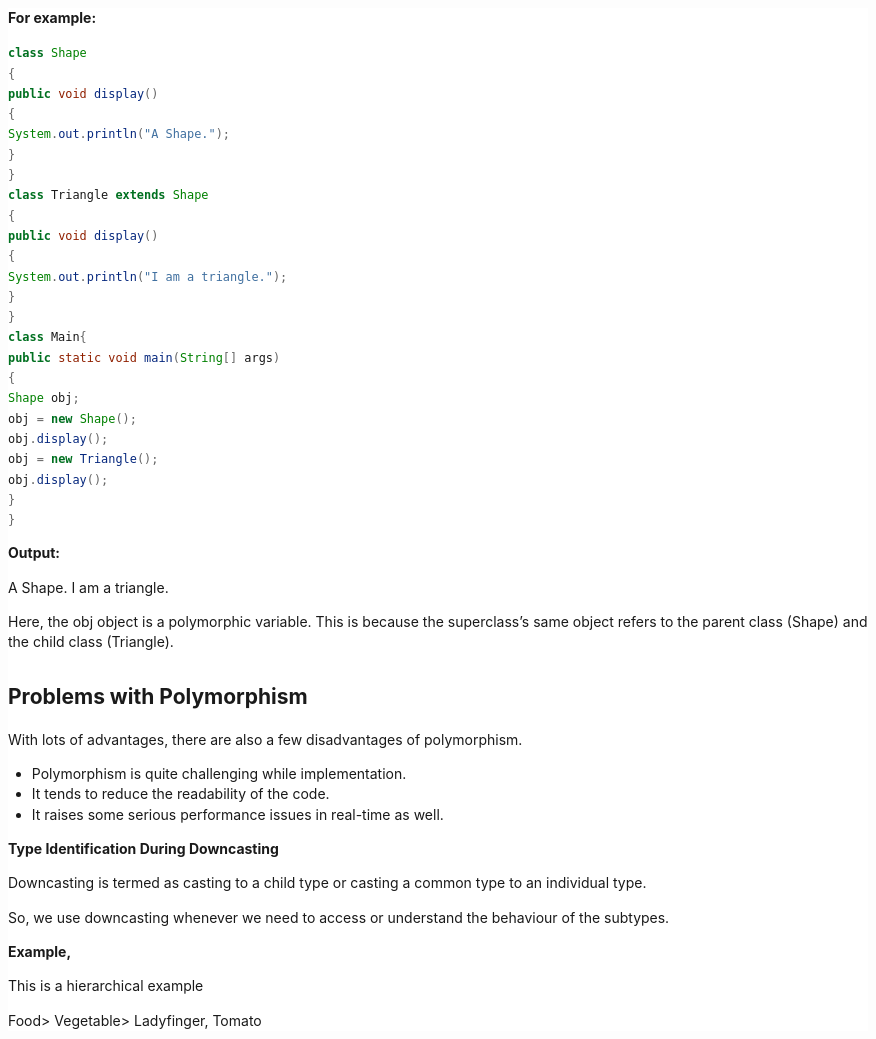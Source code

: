 **For example:**

```java
class Shape
{
public void display()
{
System.out.println("A Shape.");
}
}
class Triangle extends Shape
{
public void display()
{
System.out.println("I am a triangle.");
}
}
class Main{
public static void main(String[] args)
{
Shape obj;
obj = new Shape();
obj.display();
obj = new Triangle();
obj.display();
}
}
```

**Output:**

A Shape.
I am a triangle.

Here, the obj object is a polymorphic variable. This is because the superclass’s same object refers to the parent class (Shape) and the child class (Triangle). 

## **Problems with Polymorphism** 

With lots of advantages, there are also a few disadvantages of polymorphism.

- Polymorphism is quite challenging while implementation.
- It tends to reduce the readability of the code.
- It raises some serious performance issues in real-time as well.

**Type Identification During Downcasting** 

Downcasting is termed as casting to a child type or casting a common type to an individual type.

So, we use downcasting whenever we need to access or understand the behaviour of the subtypes. 

**Example,** 

This is a hierarchical example 

Food> Vegetable> Ladyfinger, Tomato 
